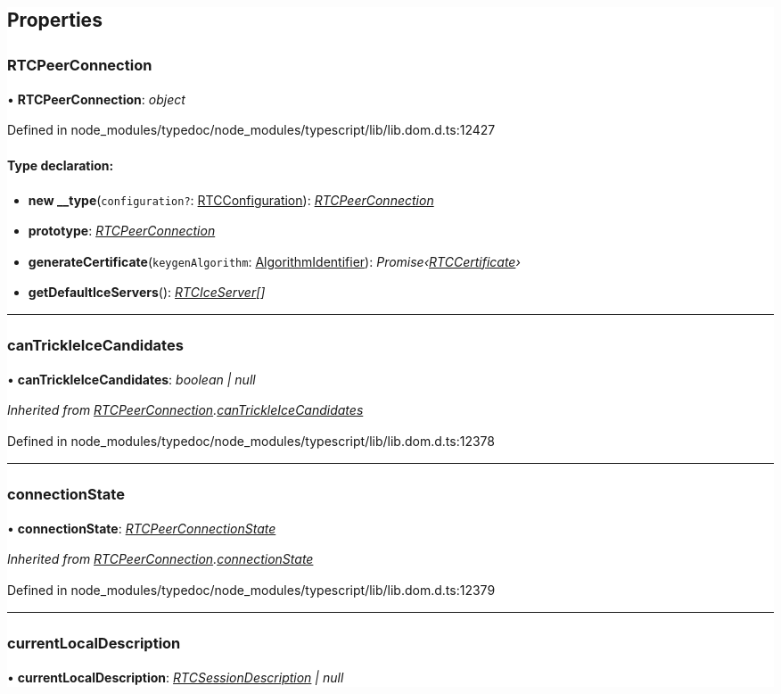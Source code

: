 ## Properties

###  RTCPeerConnection

• **RTCPeerConnection**: *object*

Defined in node_modules/typedoc/node_modules/typescript/lib/lib.dom.d.ts:12427

#### Type declaration:

* **new __type**(`configuration?`: [RTCConfiguration](_node_modules_typedoc_node_modules_typescript_lib_lib_dom_d_.rtcconfiguration.md)): *[RTCPeerConnection](_node_modules_typedoc_node_modules_typescript_lib_lib_dom_d_.rtcpeerconnection.md)*

* **prototype**: *[RTCPeerConnection](_node_modules_typedoc_node_modules_typescript_lib_lib_dom_d_.rtcpeerconnection.md)*

* **generateCertificate**(`keygenAlgorithm`: [AlgorithmIdentifier](../modules/_node_modules_typedoc_node_modules_typescript_lib_lib_dom_d_.md#algorithmidentifier)): *Promise‹[RTCCertificate](_node_modules_typedoc_node_modules_typescript_lib_lib_dom_d_.rtccertificate.md)›*

* **getDefaultIceServers**(): *[RTCIceServer](_node_modules_typedoc_node_modules_typescript_lib_lib_dom_d_.rtciceserver.md)[]*

___

###  canTrickleIceCandidates

• **canTrickleIceCandidates**: *boolean | null*

*Inherited from [RTCPeerConnection](_node_modules_typedoc_node_modules_typescript_lib_lib_dom_d_.rtcpeerconnection.md).[canTrickleIceCandidates](_node_modules_typedoc_node_modules_typescript_lib_lib_dom_d_.rtcpeerconnection.md#cantrickleicecandidates)*

Defined in node_modules/typedoc/node_modules/typescript/lib/lib.dom.d.ts:12378

___

###  connectionState

• **connectionState**: *[RTCPeerConnectionState](../modules/_node_modules_typedoc_node_modules_typescript_lib_lib_dom_d_.md#rtcpeerconnectionstate)*

*Inherited from [RTCPeerConnection](_node_modules_typedoc_node_modules_typescript_lib_lib_dom_d_.rtcpeerconnection.md).[connectionState](_node_modules_typedoc_node_modules_typescript_lib_lib_dom_d_.rtcpeerconnection.md#connectionstate)*

Defined in node_modules/typedoc/node_modules/typescript/lib/lib.dom.d.ts:12379

___

###  currentLocalDescription

• **currentLocalDescription**: *[RTCSessionDescription](_node_modules_typedoc_node_modules_typescript_lib_lib_dom_d_.rtcsessiondescription.md) | null*
